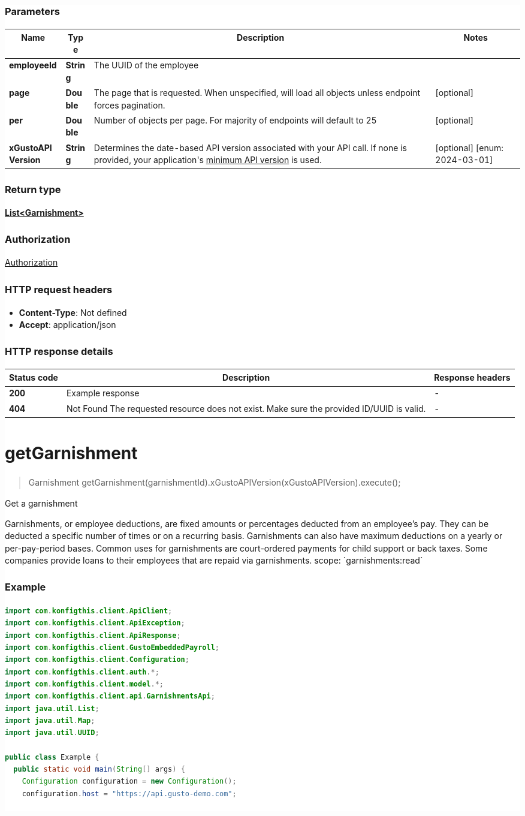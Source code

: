 ### Parameters

| Name | Type | Description  | Notes |
|------------- | ------------- | ------------- | -------------|
| **employeeId** | **String**| The UUID of the employee | |
| **page** | **Double**| The page that is requested. When unspecified, will load all objects unless endpoint forces pagination. | [optional] |
| **per** | **Double**| Number of objects per page. For majority of endpoints will default to 25 | [optional] |
| **xGustoAPIVersion** | **String**| Determines the date-based API version associated with your API call. If none is provided, your application&#39;s [minimum API version](https://docs.gusto.com/embedded-payroll/docs/api-versioning#minimum-api-version) is used. | [optional] [enum: 2024-03-01] |

### Return type

[**List&lt;Garnishment&gt;**](Garnishment.md)

### Authorization

[Authorization](../README.md#Authorization)

### HTTP request headers

 - **Content-Type**: Not defined
 - **Accept**: application/json

### HTTP response details
| Status code | Description | Response headers |
|-------------|-------------|------------------|
| **200** | Example response |  -  |
| **404** | Not Found     The requested resource does not exist. Make sure the provided ID/UUID is valid.  |  -  |

<a name="getGarnishment"></a>
# **getGarnishment**
> Garnishment getGarnishment(garnishmentId).xGustoAPIVersion(xGustoAPIVersion).execute();

Get a garnishment

Garnishments, or employee deductions, are fixed amounts or percentages deducted from an employee’s pay. They can be deducted a specific number of times or on a recurring basis. Garnishments can also have maximum deductions on a yearly or per-pay-period bases. Common uses for garnishments are court-ordered payments for child support or back taxes. Some companies provide loans to their employees that are repaid via garnishments.  scope: &#x60;garnishments:read&#x60;

### Example
```java
import com.konfigthis.client.ApiClient;
import com.konfigthis.client.ApiException;
import com.konfigthis.client.ApiResponse;
import com.konfigthis.client.GustoEmbeddedPayroll;
import com.konfigthis.client.Configuration;
import com.konfigthis.client.auth.*;
import com.konfigthis.client.model.*;
import com.konfigthis.client.api.GarnishmentsApi;
import java.util.List;
import java.util.Map;
import java.util.UUID;

public class Example {
  public static void main(String[] args) {
    Configuration configuration = new Configuration();
    configuration.host = "https://api.gusto-demo.com";
    
```